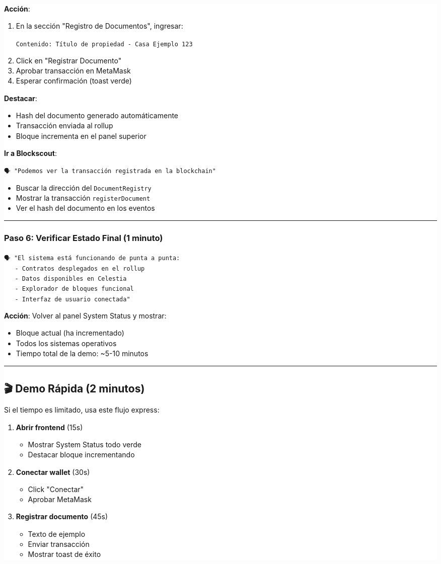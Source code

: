 **Acción**:
1. En la sección "Registro de Documentos", ingresar:
   ```
   Contenido: Título de propiedad - Casa Ejemplo 123
   ```
2. Click en "Registrar Documento"
3. Aprobar transacción en MetaMask
4. Esperar confirmación (toast verde)

**Destacar**:
- Hash del documento generado automáticamente
- Transacción enviada al rollup
- Bloque incrementa en el panel superior

**Ir a Blockscout**:
```
🗣️ "Podemos ver la transacción registrada en la blockchain"
```
- Buscar la dirección del `DocumentRegistry`
- Mostrar la transacción `registerDocument`
- Ver el hash del documento en los eventos

---

### Paso 6: Verificar Estado Final (1 minuto)
```
🗣️ "El sistema está funcionando de punta a punta:
   - Contratos desplegados en el rollup
   - Datos disponibles en Celestia
   - Explorador de bloques funcional
   - Interfaz de usuario conectada"
```

**Acción**: Volver al panel System Status y mostrar:
- Bloque actual (ha incrementado)
- Todos los sistemas operativos
- Tiempo total de la demo: ~5-10 minutos

---

## 🎬 Demo Rápida (2 minutos)

Si el tiempo es limitado, usa este flujo express:

1. **Abrir frontend** (15s)
   - Mostrar System Status todo verde
   - Destacar bloque incrementando

2. **Conectar wallet** (30s)
   - Click "Conectar"
   - Aprobar MetaMask

3. **Registrar documento** (45s)
   - Texto de ejemplo
   - Enviar transacción
   - Mostrar toast de éxito
